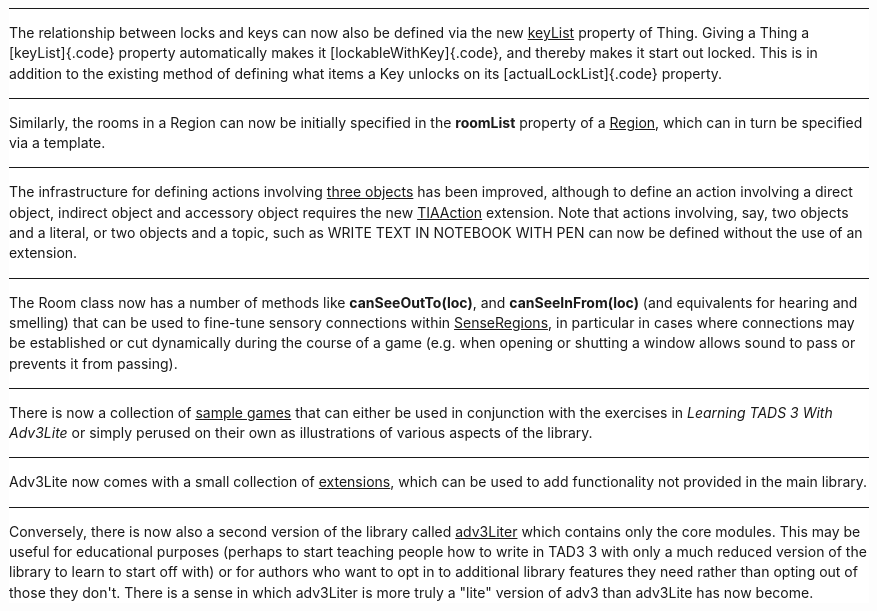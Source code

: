 ------------------------------------------------------------------------

The relationship between locks and keys can now also be defined via the
new [keyList](key.htm#keylist) property of Thing. Giving a Thing a
[keyList]{.code} property automatically makes it
[lockableWithKey]{.code}, and thereby makes it start out locked. This is
in addition to the existing method of defining what items a Key unlocks
on its [actualLockList]{.code} property.

------------------------------------------------------------------------

Similarly, the rooms in a Region can now be initially specified in the
**roomList** property of a [Region](room.htm#regionprops), which can in
turn be specified via a template.

------------------------------------------------------------------------

The infrastructure for defining actions involving [three
objects](define.htm#threeobjects) has been improved, although to define
an action involving a direct object, indirect object and accessory
object requires the new [TIAAction](../../extensions/docs/tiaaction.htm)
extension. Note that actions involving, say, two objects and a literal,
or two objects and a topic, such as WRITE TEXT IN NOTEBOOK WITH PEN can
now be defined without the use of an extension.

------------------------------------------------------------------------

The Room class now has a number of methods like **canSeeOutTo(loc)**,
and **canSeeInFrom(loc)** (and equivalents for hearing and smelling)
that can be used to fine-tune sensory connections within
[SenseRegions](senseregion.htm#inoutprops), in particular in cases where
connections may be established or cut dynamically during the course of a
game (e.g. when opening or shutting a window allows sound to pass or
prevents it from passing).

------------------------------------------------------------------------

There is now a collection of [sample games](../learning/exercises.htm)
that can either be used in conjunction with the exercises in *Learning
TADS 3 With Adv3Lite* or simply perused on their own as illustrations of
various aspects of the library.

------------------------------------------------------------------------

Adv3Lite now comes with a small collection of
[extensions](extensions.htm), which can be used to add functionality not
provided in the main library.

------------------------------------------------------------------------

Conversely, there is now also a second version of the library called
[adv3Liter](modules.htm#liter) which contains only the core modules.
This may be useful for educational purposes (perhaps to start teaching
people how to write in TAD3 3 with only a much reduced version of the
library to learn to start off with) or for authors who want to opt in to
additional library features they need rather than opting out of those
they don\'t. There is a sense in which adv3Liter is more truly a
\"lite\" version of adv3 than adv3Lite has now become.
